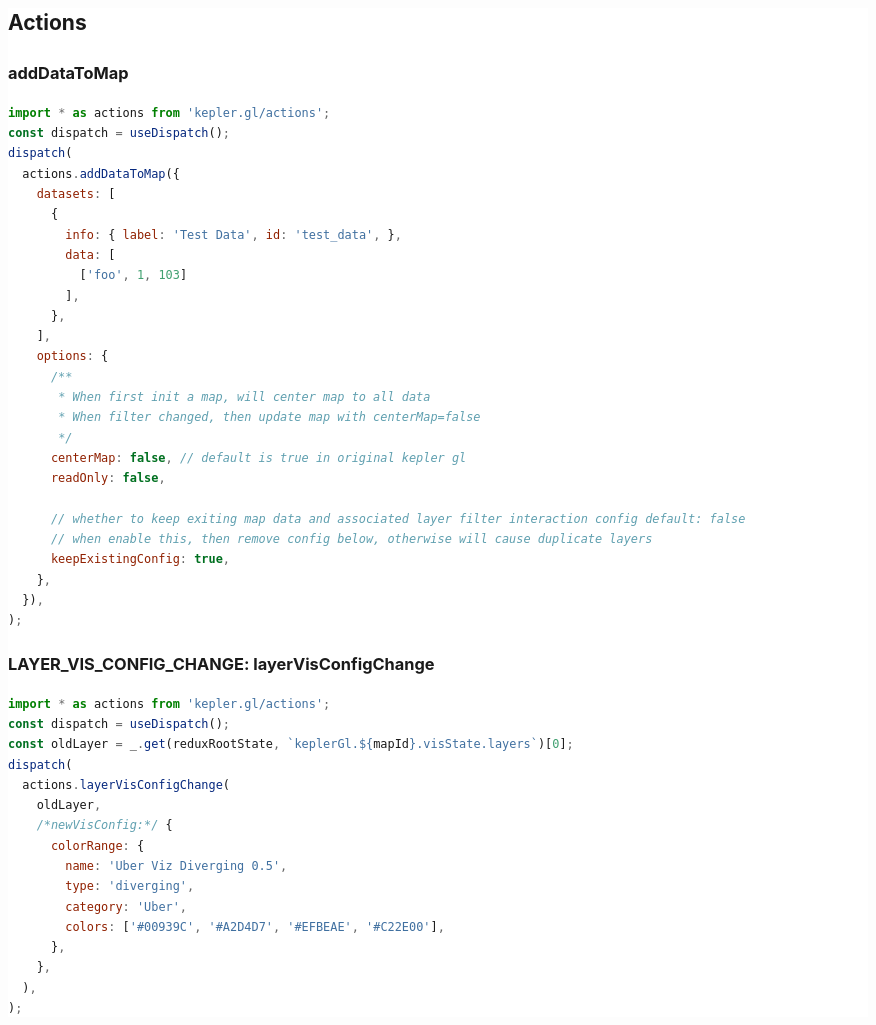 ## Actions

### addDataToMap

```js
import * as actions from 'kepler.gl/actions';
const dispatch = useDispatch();
dispatch(
  actions.addDataToMap({
    datasets: [
      {
        info: { label: 'Test Data', id: 'test_data', },
        data: [
          ['foo', 1, 103]
        ],
      },
    ],
    options: {
      /**
       * When first init a map, will center map to all data
       * When filter changed, then update map with centerMap=false
       */
      centerMap: false, // default is true in original kepler gl
      readOnly: false,

      // whether to keep exiting map data and associated layer filter interaction config default: false
      // when enable this, then remove config below, otherwise will cause duplicate layers
      keepExistingConfig: true,
    },
  }),
);
```

### LAYER_VIS_CONFIG_CHANGE: layerVisConfigChange

```js
import * as actions from 'kepler.gl/actions';
const dispatch = useDispatch();
const oldLayer = _.get(reduxRootState, `keplerGl.${mapId}.visState.layers`)[0];
dispatch(
  actions.layerVisConfigChange(
    oldLayer,
    /*newVisConfig:*/ {
      colorRange: {
        name: 'Uber Viz Diverging 0.5',
        type: 'diverging',
        category: 'Uber',
        colors: ['#00939C', '#A2D4D7', '#EFBEAE', '#C22E00'],
      },
    },
  ),
);
```
